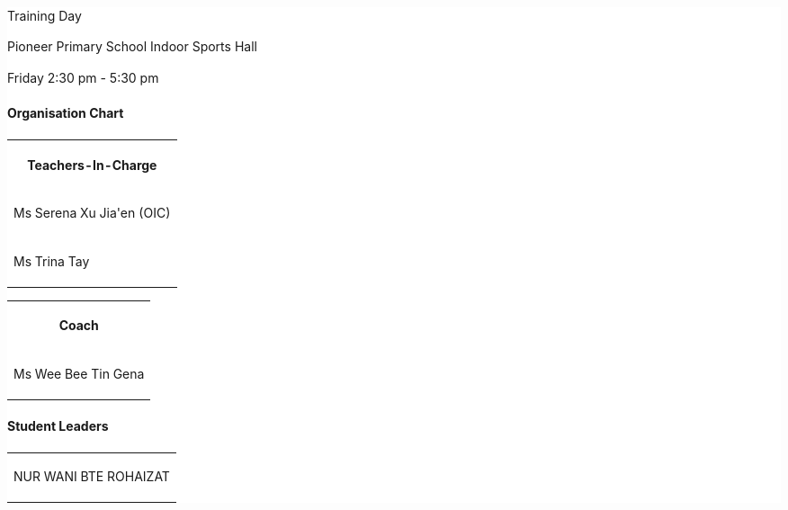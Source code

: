 <th rowspan="1" colspan="1">
<p>Training Day</p>
</th>
</tr>
<tr>
<td rowspan="1" colspan="1">
<p>Pioneer Primary School Indoor Sports Hall</p>
</td>
<td rowspan="1" colspan="1">
<p>Friday 2:30 pm - 5:30 pm</p>
</td>
</tr>
</tbody>
</table>
<h4><strong>Organisation Chart</strong></h4>
<table style="minWidth: 25px">
<colgroup>
<col>
</colgroup>
<tbody>
<tr>
<th rowspan="1" colspan="1">
<p>Teachers-In-Charge</p>
</th>
</tr>
<tr>
<td rowspan="1" colspan="1">
<p>Ms Serena Xu Jia'en (OIC)</p>
</td>
</tr>
<tr>
<td rowspan="1" colspan="1">
<p>Ms Trina Tay</p>
</td>
</tr>
</tbody>
</table>
<table style="minWidth: 25px">
<colgroup>
<col>
</colgroup>
<tbody>
<tr>
<th rowspan="1" colspan="1">
<p>Coach</p>
</th>
</tr>
<tr>
<td rowspan="1" colspan="1">
<p>Ms Wee Bee Tin Gena</p>
</td>
</tr>
</tbody>
</table>
<h4><strong>Student Leaders</strong></h4>
<table style="minWidth: 50px">
<colgroup>
<col>
<col>
</colgroup>
<tbody>
<tr>
<td rowspan="1" colspan="1">
<p>NUR WANI BTE ROHAIZAT</p>